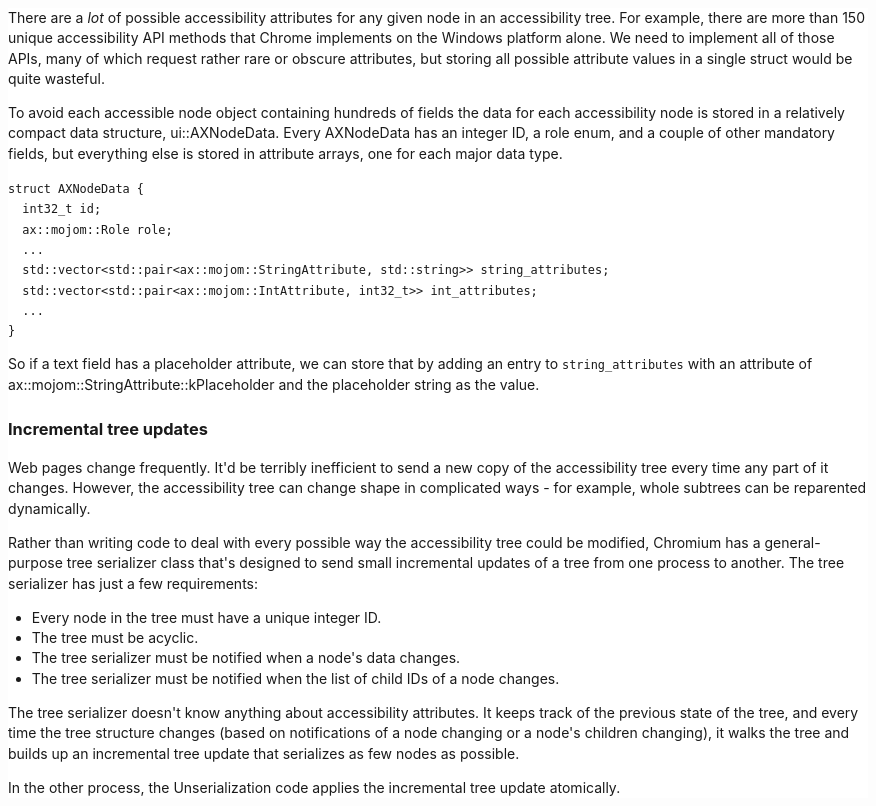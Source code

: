 There are a *lot* of possible accessibility attributes for any given
node in an accessibility tree. For example, there are more than 150
unique accessibility API methods that Chrome implements on the Windows
platform alone. We need to implement all of those APIs, many of which
request rather rare or obscure attributes, but storing all possible
attribute values in a single struct would be quite wasteful.

To avoid each accessible node object containing hundreds of fields the
data for each accessibility node is stored in a relatively compact
data structure, ui::AXNodeData. Every AXNodeData has an integer ID, a
role enum, and a couple of other mandatory fields, but everything else
is stored in attribute arrays, one for each major data type.

```
struct AXNodeData {
  int32_t id;
  ax::mojom::Role role;
  ...
  std::vector<std::pair<ax::mojom::StringAttribute, std::string>> string_attributes;
  std::vector<std::pair<ax::mojom::IntAttribute, int32_t>> int_attributes;
  ...
}
```

So if a text field has a placeholder attribute, we can store
that by adding an entry to `string_attributes` with an attribute
of ax::mojom::StringAttribute::kPlaceholder and the placeholder string as the value.

### Incremental tree updates

Web pages change frequently. It'd be terribly inefficient to send a
new copy of the accessibility tree every time any part of it changes.
However, the accessibility tree can change shape in complicated ways -
for example, whole subtrees can be reparented dynamically.

Rather than writing code to deal with every possible way the
accessibility tree could be modified, Chromium has a general-purpose
tree serializer class that's designed to send small incremental
updates of a tree from one process to another. The tree serializer has
just a few requirements:

* Every node in the tree must have a unique integer ID.
* The tree must be acyclic.
* The tree serializer must be notified when a node's data changes.
* The tree serializer must be notified when the list of child IDs of a
  node changes.

The tree serializer doesn't know anything about accessibility attributes.
It keeps track of the previous state of the tree, and every time the tree
structure changes (based on notifications of a node changing or a node's
children changing), it walks the tree and builds up an incremental tree
update that serializes as few nodes as possible.

In the other process, the Unserialization code applies the incremental
tree update atomically.
